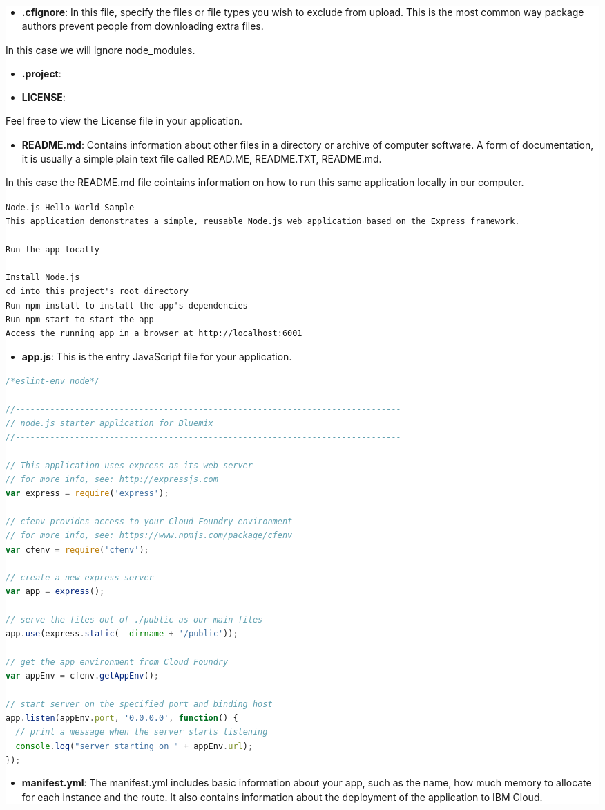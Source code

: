 - **.cfignore**: In this file, specify the files or file types you wish to exclude from upload. This is the most common way package authors prevent people from downloading extra files.

In this case we will ignore node_modules.

- **.project**:

- **LICENSE**: 

Feel free to view the License file in your application. 


- **README.md**: Contains information about other files in a directory or archive of computer software. A form of documentation, it is usually a simple plain text file called READ.ME, README.TXT, README.md.

In this case the README.md file cointains information on how to run this same application locally in our computer. 

```text
Node.js Hello World Sample
This application demonstrates a simple, reusable Node.js web application based on the Express framework.

Run the app locally

Install Node.js
cd into this project's root directory
Run npm install to install the app's dependencies
Run npm start to start the app
Access the running app in a browser at http://localhost:6001
```

- **app.js**: This is the entry JavaScript file for your application. 

```javascript
/*eslint-env node*/

//------------------------------------------------------------------------------
// node.js starter application for Bluemix
//------------------------------------------------------------------------------

// This application uses express as its web server
// for more info, see: http://expressjs.com
var express = require('express');

// cfenv provides access to your Cloud Foundry environment
// for more info, see: https://www.npmjs.com/package/cfenv
var cfenv = require('cfenv');

// create a new express server
var app = express();

// serve the files out of ./public as our main files
app.use(express.static(__dirname + '/public'));

// get the app environment from Cloud Foundry
var appEnv = cfenv.getAppEnv();

// start server on the specified port and binding host
app.listen(appEnv.port, '0.0.0.0', function() {
  // print a message when the server starts listening
  console.log("server starting on " + appEnv.url);
});
```
- **manifest.yml**: The manifest.yml includes basic information about your app, such as the name, how much memory to allocate for each instance and the route. It also contains information about the deployment of the application to IBM Cloud. 
